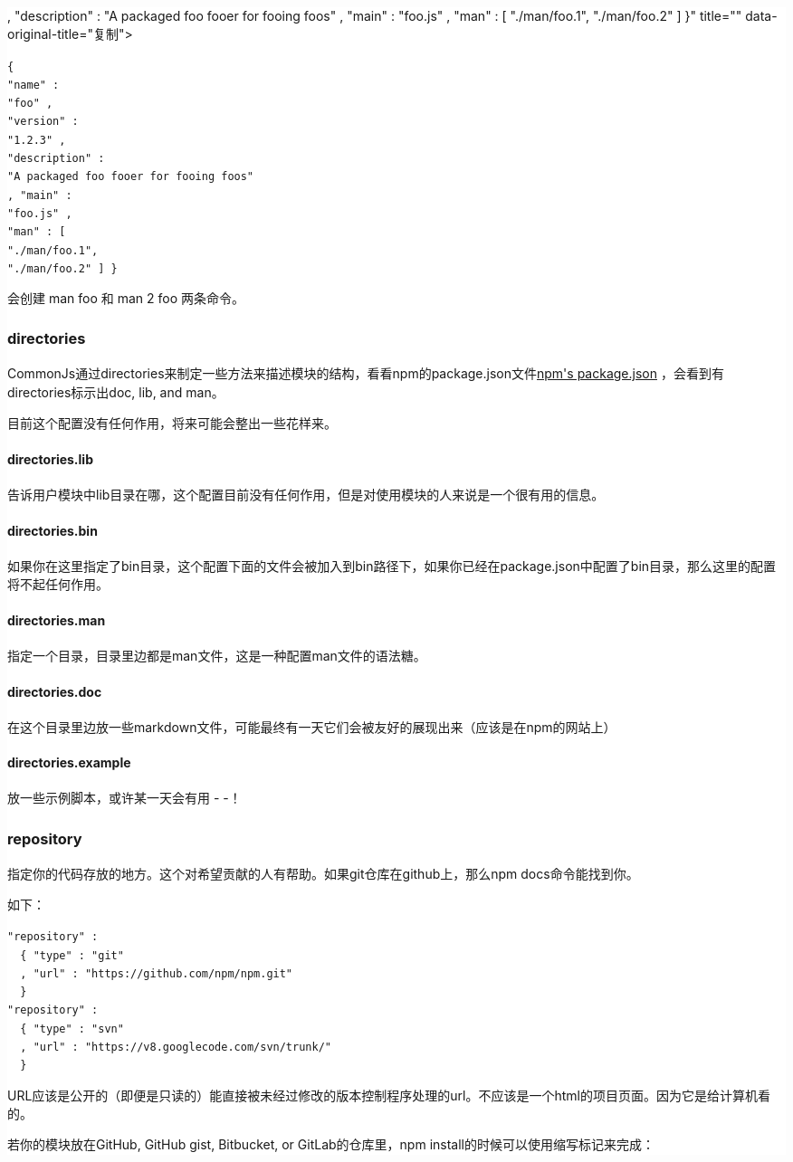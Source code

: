 , &quot;description&quot; : &quot;A packaged foo fooer for fooing foos&quot;
, &quot;main&quot; : &quot;foo.js&quot;
, &quot;man&quot; : [ &quot;./man/foo.1&quot;, &quot;./man/foo.2&quot; ]
}" title="" data-original-title="复制"></span>
      <span type="button" class="saveToNote code-tool" data-toggle="tooltip" data-placement="top" title="" data-original-title="放进笔记"></span>
      </div>
      </div><pre class="hljs json"><code>{ <span class="hljs-attr">"name"</span> : <span class="hljs-string">"foo"</span>
, <span class="hljs-attr">"version"</span> : <span class="hljs-string">"1.2.3"</span>
, <span class="hljs-attr">"description"</span> : <span class="hljs-string">"A packaged foo fooer for fooing foos"</span>
, <span class="hljs-attr">"main"</span> : <span class="hljs-string">"foo.js"</span>
, <span class="hljs-attr">"man"</span> : [ <span class="hljs-string">"./man/foo.1"</span>, <span class="hljs-string">"./man/foo.2"</span> ]
}</code></pre>
<p>会创建 man foo 和 man 2 foo 两条命令。</p>
<h3 id="articleHeader14">directories</h3>
<p>CommonJs通过directories来制定一些方法来描述模块的结构，看看npm的package.json文件<a href="https://registry.npmjs.org/npm/latest" rel="nofollow noreferrer" target="_blank">npm's package.json</a> ，会看到有directories标示出doc, lib, and man。</p>
<p>目前这个配置没有任何作用，将来可能会整出一些花样来。</p>
<h4>directories.lib</h4>
<p>告诉用户模块中lib目录在哪，这个配置目前没有任何作用，但是对使用模块的人来说是一个很有用的信息。</p>
<h4>directories.bin</h4>
<p>如果你在这里指定了bin目录，这个配置下面的文件会被加入到bin路径下，如果你已经在package.json中配置了bin目录，那么这里的配置将不起任何作用。</p>
<h4>directories.man</h4>
<p>指定一个目录，目录里边都是man文件，这是一种配置man文件的语法糖。</p>
<h4>directories.doc</h4>
<p>在这个目录里边放一些markdown文件，可能最终有一天它们会被友好的展现出来（应该是在npm的网站上）</p>
<h4>directories.example</h4>
<p>放一些示例脚本，或许某一天会有用 - -！</p>
<h3 id="articleHeader15">repository</h3>
<p>指定你的代码存放的地方。这个对希望贡献的人有帮助。如果git仓库在github上，那么npm docs命令能找到你。</p>
<p>如下：</p>
<div class="widget-codetool" style="display:none;">
      <div class="widget-codetool--inner">
      <span class="selectCode code-tool" data-toggle="tooltip" data-placement="top" title="" data-original-title="全选"></span>
      <span type="button" class="copyCode code-tool" data-toggle="tooltip" data-placement="top" data-clipboard-text="&quot;repository&quot; :
  { &quot;type&quot; : &quot;git&quot;
  , &quot;url&quot; : &quot;https://github.com/npm/npm.git&quot;
  }
&quot;repository&quot; :
  { &quot;type&quot; : &quot;svn&quot;
  , &quot;url&quot; : &quot;https://v8.googlecode.com/svn/trunk/&quot;
  }" title="" data-original-title="复制"></span>
      <span type="button" class="saveToNote code-tool" data-toggle="tooltip" data-placement="top" title="" data-original-title="放进笔记"></span>
      </div>
      </div><pre class="hljs xquery"><code><span class="hljs-string">"repository"</span> :
  { <span class="hljs-string">"type"</span> : <span class="hljs-string">"git"</span>
  , <span class="hljs-string">"url"</span> : <span class="hljs-string">"https://github.com/npm/npm.git"</span>
  }
<span class="hljs-string">"repository"</span> :
  { <span class="hljs-string">"type"</span> : <span class="hljs-string">"svn"</span>
  , <span class="hljs-string">"url"</span> : <span class="hljs-string">"https://v8.googlecode.com/svn/trunk/"</span>
  }</code></pre>
<p>URL应该是公开的（即便是只读的）能直接被未经过修改的版本控制程序处理的url。不应该是一个html的项目页面。因为它是给计算机看的。</p>
<p>若你的模块放在GitHub, GitHub gist, Bitbucket, or GitLab的仓库里，npm install的时候可以使用缩写标记来完成：</p>
<div class="widget-codetool" style="display:none;">